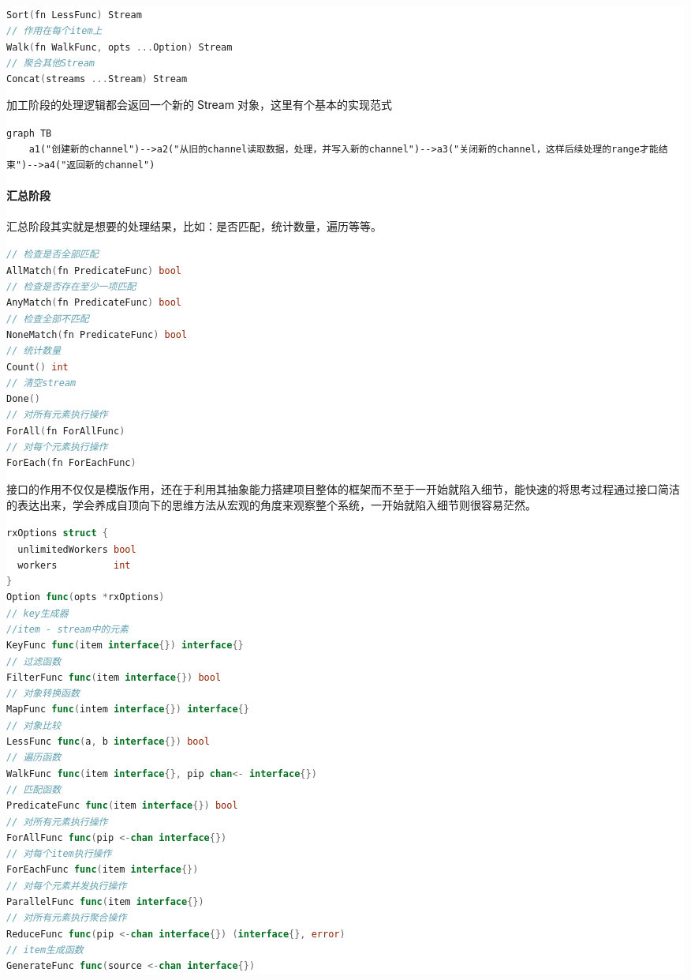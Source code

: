```go
Sort(fn LessFunc) Stream
// 作用在每个item上
Walk(fn WalkFunc, opts ...Option) Stream
// 聚合其他Stream
Concat(streams ...Stream) Stream
```

加工阶段的处理逻辑都会返回一个新的 Stream 对象，这里有个基本的实现范式
```mermaid
graph TB
    a1("创建新的channel")-->a2("从旧的channel读取数据，处理，并写入新的channel")-->a3("关闭新的channel，这样后续处理的range才能结束")-->a4("返回新的channel")
```

#### 汇总阶段
汇总阶段其实就是想要的处理结果，比如：是否匹配，统计数量，遍历等等。
```go
// 检查是否全部匹配
AllMatch(fn PredicateFunc) bool
// 检查是否存在至少一项匹配
AnyMatch(fn PredicateFunc) bool
// 检查全部不匹配
NoneMatch(fn PredicateFunc) bool
// 统计数量
Count() int
// 清空stream
Done()
// 对所有元素执行操作
ForAll(fn ForAllFunc)
// 对每个元素执行操作
ForEach(fn ForEachFunc)
```

接口的作用不仅仅是模版作用，还在于利用其抽象能力搭建项目整体的框架而不至于一开始就陷入细节，能快速的将思考过程通过接口简洁的表达出来，学会养成自顶向下的思维方法从宏观的角度来观察整个系统，一开始就陷入细节则很容易茫然。

```go
rxOptions struct {
  unlimitedWorkers bool
  workers          int
}
Option func(opts *rxOptions)
// key生成器
//item - stream中的元素
KeyFunc func(item interface{}) interface{}
// 过滤函数
FilterFunc func(item interface{}) bool
// 对象转换函数
MapFunc func(intem interface{}) interface{}
// 对象比较
LessFunc func(a, b interface{}) bool
// 遍历函数
WalkFunc func(item interface{}, pip chan<- interface{})
// 匹配函数
PredicateFunc func(item interface{}) bool
// 对所有元素执行操作
ForAllFunc func(pip <-chan interface{})
// 对每个item执行操作
ForEachFunc func(item interface{})
// 对每个元素并发执行操作
ParallelFunc func(item interface{})
// 对所有元素执行聚合操作
ReduceFunc func(pip <-chan interface{}) (interface{}, error)
// item生成函数
GenerateFunc func(source <-chan interface{})
```